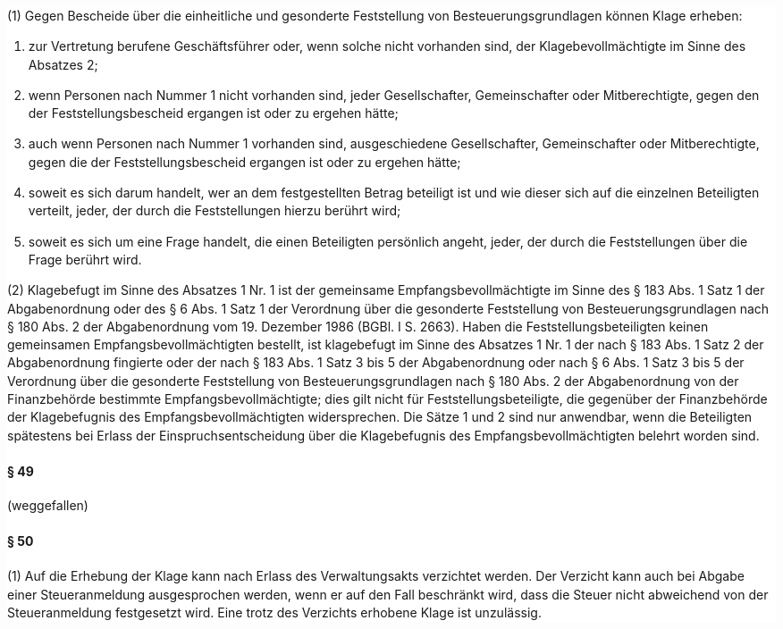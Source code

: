 (1) Gegen Bescheide über die einheitliche und gesonderte Feststellung
von Besteuerungsgrundlagen können Klage erheben:

1.  zur Vertretung berufene Geschäftsführer oder, wenn solche nicht
    vorhanden sind, der Klagebevollmächtigte im Sinne des Absatzes 2;


2.  wenn Personen nach Nummer 1 nicht vorhanden sind, jeder
    Gesellschafter, Gemeinschafter oder Mitberechtigte, gegen den der
    Feststellungsbescheid ergangen ist oder zu ergehen hätte;


3.  auch wenn Personen nach Nummer 1 vorhanden sind, ausgeschiedene
    Gesellschafter, Gemeinschafter oder Mitberechtigte, gegen die der
    Feststellungsbescheid ergangen ist oder zu ergehen hätte;


4.  soweit es sich darum handelt, wer an dem festgestellten Betrag
    beteiligt ist und wie dieser sich auf die einzelnen Beteiligten
    verteilt, jeder, der durch die Feststellungen hierzu berührt wird;


5.  soweit es sich um eine Frage handelt, die einen Beteiligten persönlich
    angeht, jeder, der durch die Feststellungen über die Frage berührt
    wird.




(2) Klagebefugt im Sinne des Absatzes 1 Nr. 1 ist der gemeinsame
Empfangsbevollmächtigte im Sinne des § 183 Abs. 1 Satz 1 der
Abgabenordnung oder des § 6 Abs. 1 Satz 1 der Verordnung über die
gesonderte Feststellung von Besteuerungsgrundlagen nach § 180 Abs. 2
der Abgabenordnung vom 19. Dezember 1986 (BGBl. I S. 2663). Haben die
Feststellungsbeteiligten keinen gemeinsamen Empfangsbevollmächtigten
bestellt, ist klagebefugt im Sinne des Absatzes 1 Nr. 1 der nach § 183
Abs. 1 Satz 2 der Abgabenordnung fingierte oder der nach § 183 Abs. 1
Satz 3 bis 5 der Abgabenordnung oder nach § 6 Abs. 1 Satz 3 bis 5 der
Verordnung über die gesonderte Feststellung von Besteuerungsgrundlagen
nach § 180 Abs. 2 der Abgabenordnung von der Finanzbehörde bestimmte
Empfangsbevollmächtigte; dies gilt nicht für Feststellungsbeteiligte,
die gegenüber der Finanzbehörde der Klagebefugnis des
Empfangsbevollmächtigten widersprechen. Die Sätze 1 und 2 sind nur
anwendbar, wenn die Beteiligten spätestens bei Erlass der
Einspruchsentscheidung über die Klagebefugnis des
Empfangsbevollmächtigten belehrt worden sind.


#### § 49

(weggefallen)


#### § 50

(1) Auf die Erhebung der Klage kann nach Erlass des Verwaltungsakts
verzichtet werden. Der Verzicht kann auch bei Abgabe einer
Steueranmeldung ausgesprochen werden, wenn er auf den Fall beschränkt
wird, dass die Steuer nicht abweichend von der Steueranmeldung
festgesetzt wird. Eine trotz des Verzichts erhobene Klage ist
unzulässig.
